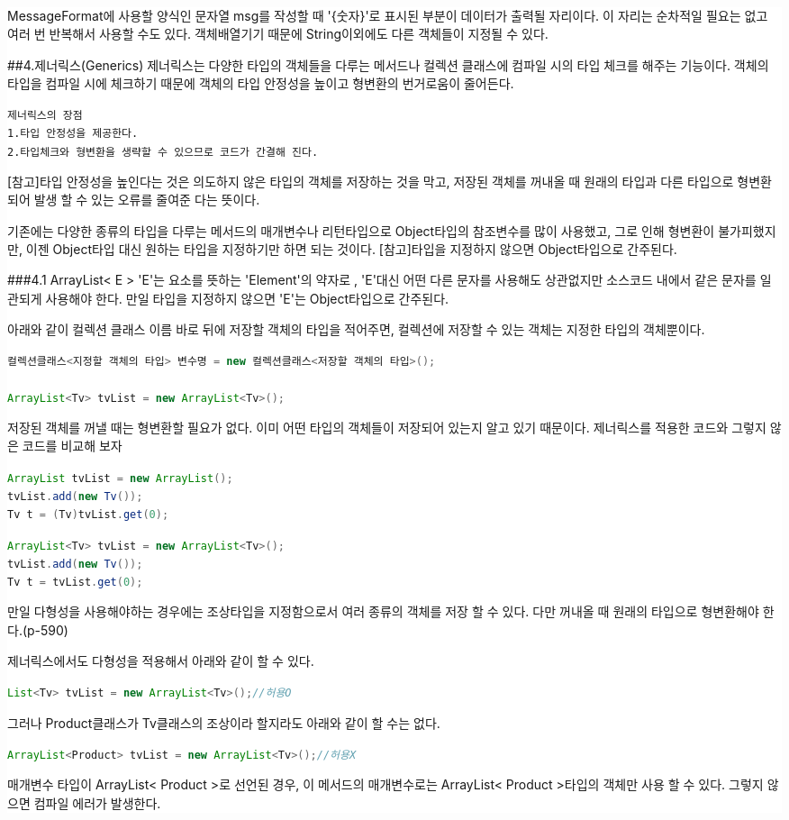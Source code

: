 MessageFormat에 사용할 양식인 문자열 msg를 작성할 때 '{숫자}'로 표시된 부분이 데이터가 출력될 자리이다.
이 자리는 순차적일 필요는 없고 여러 번 반복해서 사용할 수도 있다.
객체배열기기 때문에 String이외에도 다른 객체들이 지정될 수 있다.

##4.제너릭스(Generics)
제너릭스는 다양한 타입의 객체들을 다루는 메서드나 컬렉션 클래스에 컴파일 시의 타입 체크를 해주는 기능이다.
객체의 타입을 컴파일 시에 체크하기 때문에 객체의 타입 안정성을 높이고 형변환의 번거로움이 줄어든다.

	제너릭스의 장점
    1.타입 안정성을 제공한다.
    2.타입체크와 형변환을 생략할 수 있으므로 코드가 간결해 진다.

[참고]타입 안정성을 높인다는 것은 의도하지 않은 타입의 객체를 저장하는 것을 막고,
저장된 객체를 꺼내올 때 원래의 타입과 다른 타입으로 형변환되어 발생 할 수 있는 오류를 줄여준 다는 뜻이다.

기존에는 다양한 종류의 타입을 다루는 메서드의 매개변수나 리턴타입으로 Object타입의 참조변수를 많이 사용했고,
그로 인해 형변환이 불가피했지만, 이젠 Object타입 대신 원하는 타입을 지정하기만 하면 되는 것이다.
[참고]타입을 지정하지 않으면 Object타입으로 간주된다.

###4.1 ArrayList< E >
'E'는 요소를 뜻하는 'Element'의 약자로 , 'E'대신 어떤 다른 문자를 사용해도 상관없지만
소스코드 내에서 같은 문자를 일관되게 사용해야 한다.
만일 타입을 지정하지 않으면 'E'는 Object타입으로 간주된다.

아래와 같이 컬렉션 클래스 이름 바로 뒤에 저장할 객체의 타입을 적어주면, 컬렉션에 저장할 수 있는 객체는 지정한 타입의 객체뿐이다.
```java
컬렉션클래스<지정할 객체의 타입> 변수명 = new 컬렉션클래스<저장할 객체의 타입>();

ArrayList<Tv> tvList = new ArrayList<Tv>();
```

저장된 객체를 꺼낼 때는 형변환할 필요가 없다. 이미 어떤 타입의 객체들이 저장되어 있는지 알고 있기 때문이다.
제너릭스를 적용한 코드와 그렇지 않은 코드를 비교해 보자
```java
ArrayList tvList = new ArrayList();
tvList.add(new Tv());
Tv t = (Tv)tvList.get(0);
```
```java
ArrayList<Tv> tvList = new ArrayList<Tv>();
tvList.add(new Tv());
Tv t = tvList.get(0);
```

만일 다형성을 사용해야하는 경우에는 조상타입을 지정함으로서 여러 종류의 객체를 저장 할 수 있다.
다만 꺼내올 때 원래의 타입으로 형변환해야 한다.(p-590)

제너릭스에서도 다형성을 적용해서 아래와 같이 할 수 있다.
```java
List<Tv> tvList = new ArrayList<Tv>();//허용O
```
그러나 Product클래스가 Tv클래스의 조상이라 할지라도 아래와 같이 할 수는 없다.
```java
ArrayList<Product> tvList = new ArrayList<Tv>();//허용X
```
매개변수 타입이 ArrayList< Product >로 선언된 경우,
이 메서드의 매개변수로는 ArrayList< Product >타입의 객체만 사용 할 수 있다.
그렇지 않으면 컴파일 에러가 발생한다.
